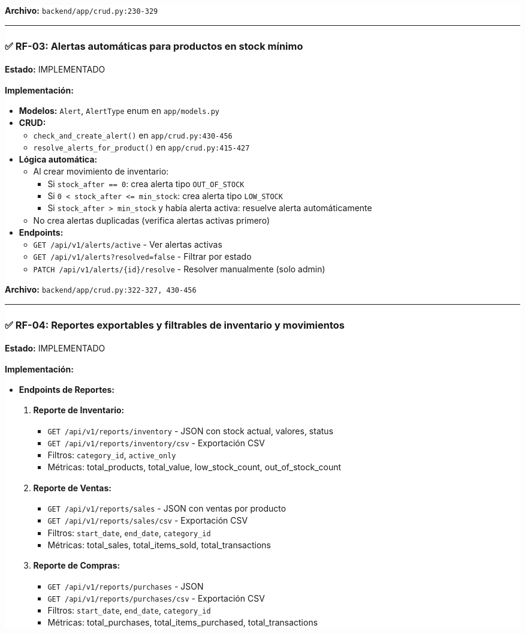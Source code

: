 **Archivo:** `backend/app/crud.py:230-329`

---

### ✅ RF-03: Alertas automáticas para productos en stock mínimo

**Estado:** IMPLEMENTADO

**Implementación:**
- **Modelos:** `Alert`, `AlertType` enum en `app/models.py`
- **CRUD:**
  - `check_and_create_alert()` en `app/crud.py:430-456`
  - `resolve_alerts_for_product()` en `app/crud.py:415-427`
- **Lógica automática:**
  - Al crear movimiento de inventario:
    - Si `stock_after == 0`: crea alerta tipo `OUT_OF_STOCK`
    - Si `0 < stock_after <= min_stock`: crea alerta tipo `LOW_STOCK`
    - Si `stock_after > min_stock` y había alerta activa: resuelve alerta automáticamente
  - No crea alertas duplicadas (verifica alertas activas primero)
- **Endpoints:**
  - `GET /api/v1/alerts/active` - Ver alertas activas
  - `GET /api/v1/alerts?resolved=false` - Filtrar por estado
  - `PATCH /api/v1/alerts/{id}/resolve` - Resolver manualmente (solo admin)

**Archivo:** `backend/app/crud.py:322-327, 430-456`

---

### ✅ RF-04: Reportes exportables y filtrables de inventario y movimientos

**Estado:** IMPLEMENTADO

**Implementación:**
- **Endpoints de Reportes:**

  1. **Reporte de Inventario:**
     - `GET /api/v1/reports/inventory` - JSON con stock actual, valores, status
     - `GET /api/v1/reports/inventory/csv` - Exportación CSV
     - Filtros: `category_id`, `active_only`
     - Métricas: total_products, total_value, low_stock_count, out_of_stock_count

  2. **Reporte de Ventas:**
     - `GET /api/v1/reports/sales` - JSON con ventas por producto
     - `GET /api/v1/reports/sales/csv` - Exportación CSV
     - Filtros: `start_date`, `end_date`, `category_id`
     - Métricas: total_sales, total_items_sold, total_transactions

  3. **Reporte de Compras:**
     - `GET /api/v1/reports/purchases` - JSON
     - `GET /api/v1/reports/purchases/csv` - Exportación CSV
     - Filtros: `start_date`, `end_date`, `category_id`
     - Métricas: total_purchases, total_items_purchased, total_transactions
